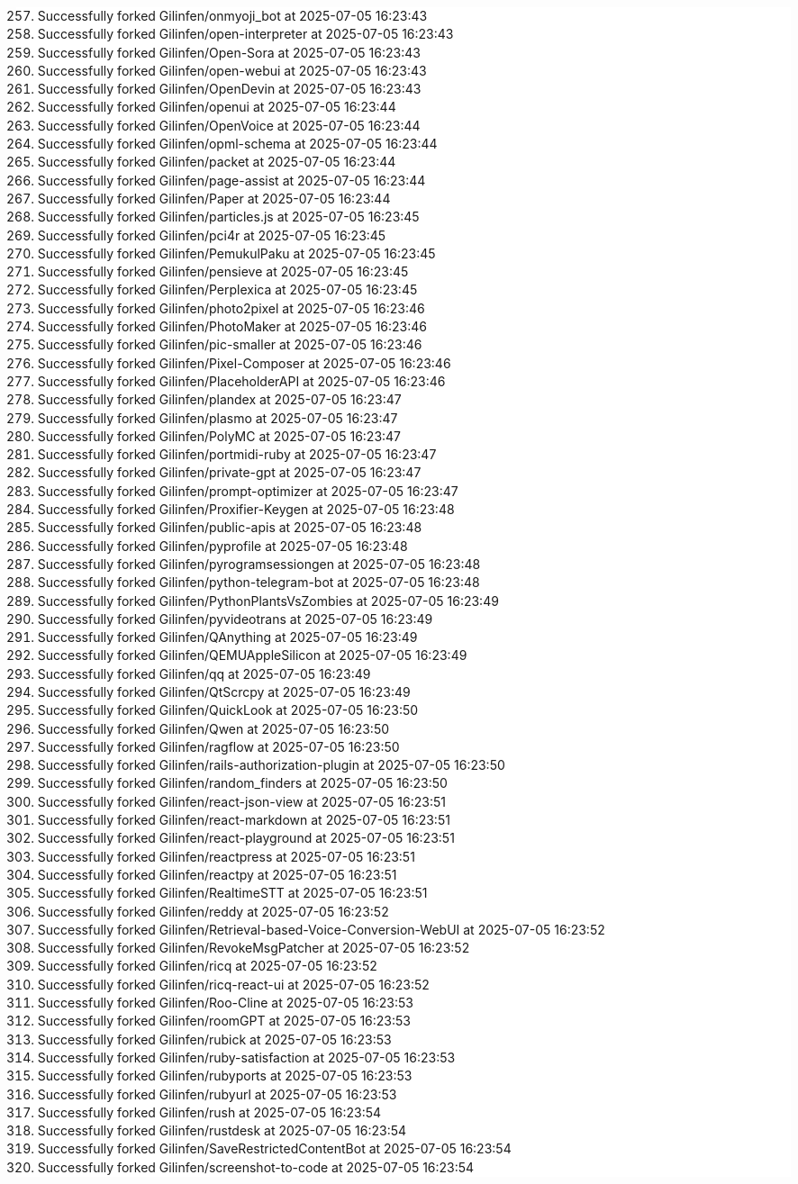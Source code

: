 257. Successfully forked Gilinfen/onmyoji_bot at 2025-07-05 16:23:43
258. Successfully forked Gilinfen/open-interpreter at 2025-07-05 16:23:43
259. Successfully forked Gilinfen/Open-Sora at 2025-07-05 16:23:43
260. Successfully forked Gilinfen/open-webui at 2025-07-05 16:23:43
261. Successfully forked Gilinfen/OpenDevin at 2025-07-05 16:23:43
262. Successfully forked Gilinfen/openui at 2025-07-05 16:23:44
263. Successfully forked Gilinfen/OpenVoice at 2025-07-05 16:23:44
264. Successfully forked Gilinfen/opml-schema at 2025-07-05 16:23:44
265. Successfully forked Gilinfen/packet at 2025-07-05 16:23:44
266. Successfully forked Gilinfen/page-assist at 2025-07-05 16:23:44
267. Successfully forked Gilinfen/Paper at 2025-07-05 16:23:44
268. Successfully forked Gilinfen/particles.js at 2025-07-05 16:23:45
269. Successfully forked Gilinfen/pci4r at 2025-07-05 16:23:45
270. Successfully forked Gilinfen/PemukulPaku at 2025-07-05 16:23:45
271. Successfully forked Gilinfen/pensieve at 2025-07-05 16:23:45
272. Successfully forked Gilinfen/Perplexica at 2025-07-05 16:23:45
273. Successfully forked Gilinfen/photo2pixel at 2025-07-05 16:23:46
274. Successfully forked Gilinfen/PhotoMaker at 2025-07-05 16:23:46
275. Successfully forked Gilinfen/pic-smaller at 2025-07-05 16:23:46
276. Successfully forked Gilinfen/Pixel-Composer at 2025-07-05 16:23:46
277. Successfully forked Gilinfen/PlaceholderAPI at 2025-07-05 16:23:46
278. Successfully forked Gilinfen/plandex at 2025-07-05 16:23:47
279. Successfully forked Gilinfen/plasmo at 2025-07-05 16:23:47
280. Successfully forked Gilinfen/PolyMC at 2025-07-05 16:23:47
281. Successfully forked Gilinfen/portmidi-ruby at 2025-07-05 16:23:47
282. Successfully forked Gilinfen/private-gpt at 2025-07-05 16:23:47
283. Successfully forked Gilinfen/prompt-optimizer at 2025-07-05 16:23:47
284. Successfully forked Gilinfen/Proxifier-Keygen at 2025-07-05 16:23:48
285. Successfully forked Gilinfen/public-apis at 2025-07-05 16:23:48
286. Successfully forked Gilinfen/pyprofile at 2025-07-05 16:23:48
287. Successfully forked Gilinfen/pyrogramsessiongen at 2025-07-05 16:23:48
288. Successfully forked Gilinfen/python-telegram-bot at 2025-07-05 16:23:48
289. Successfully forked Gilinfen/PythonPlantsVsZombies at 2025-07-05 16:23:49
290. Successfully forked Gilinfen/pyvideotrans at 2025-07-05 16:23:49
291. Successfully forked Gilinfen/QAnything at 2025-07-05 16:23:49
292. Successfully forked Gilinfen/QEMUAppleSilicon at 2025-07-05 16:23:49
293. Successfully forked Gilinfen/qq at 2025-07-05 16:23:49
294. Successfully forked Gilinfen/QtScrcpy at 2025-07-05 16:23:49
295. Successfully forked Gilinfen/QuickLook at 2025-07-05 16:23:50
296. Successfully forked Gilinfen/Qwen at 2025-07-05 16:23:50
297. Successfully forked Gilinfen/ragflow at 2025-07-05 16:23:50
298. Successfully forked Gilinfen/rails-authorization-plugin at 2025-07-05 16:23:50
299. Successfully forked Gilinfen/random_finders at 2025-07-05 16:23:50
300. Successfully forked Gilinfen/react-json-view at 2025-07-05 16:23:51
301. Successfully forked Gilinfen/react-markdown at 2025-07-05 16:23:51
302. Successfully forked Gilinfen/react-playground at 2025-07-05 16:23:51
303. Successfully forked Gilinfen/reactpress at 2025-07-05 16:23:51
304. Successfully forked Gilinfen/reactpy at 2025-07-05 16:23:51
305. Successfully forked Gilinfen/RealtimeSTT at 2025-07-05 16:23:51
306. Successfully forked Gilinfen/reddy at 2025-07-05 16:23:52
307. Successfully forked Gilinfen/Retrieval-based-Voice-Conversion-WebUI at 2025-07-05 16:23:52
308. Successfully forked Gilinfen/RevokeMsgPatcher at 2025-07-05 16:23:52
309. Successfully forked Gilinfen/ricq at 2025-07-05 16:23:52
310. Successfully forked Gilinfen/ricq-react-ui at 2025-07-05 16:23:52
311. Successfully forked Gilinfen/Roo-Cline at 2025-07-05 16:23:53
312. Successfully forked Gilinfen/roomGPT at 2025-07-05 16:23:53
313. Successfully forked Gilinfen/rubick at 2025-07-05 16:23:53
314. Successfully forked Gilinfen/ruby-satisfaction at 2025-07-05 16:23:53
315. Successfully forked Gilinfen/rubyports at 2025-07-05 16:23:53
316. Successfully forked Gilinfen/rubyurl at 2025-07-05 16:23:53
317. Successfully forked Gilinfen/rush at 2025-07-05 16:23:54
318. Successfully forked Gilinfen/rustdesk at 2025-07-05 16:23:54
319. Successfully forked Gilinfen/SaveRestrictedContentBot at 2025-07-05 16:23:54
320. Successfully forked Gilinfen/screenshot-to-code at 2025-07-05 16:23:54